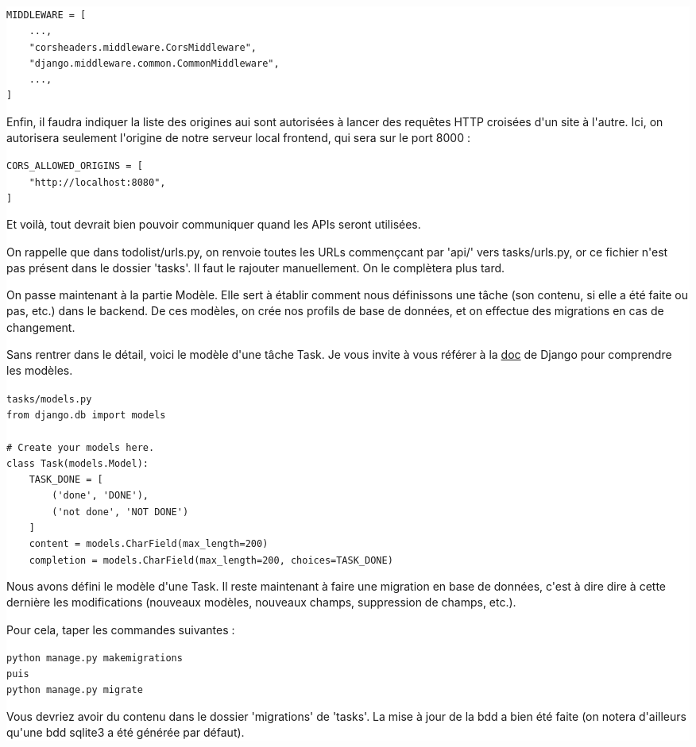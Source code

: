 ~~~shell
MIDDLEWARE = [
    ...,
    "corsheaders.middleware.CorsMiddleware",
    "django.middleware.common.CommonMiddleware",
    ...,
]
~~~
Enfin, il faudra indiquer la liste des origines aui sont autorisées à lancer des requêtes HTTP croisées d'un site à l'autre. Ici, on autorisera seulement l'origine de notre serveur local frontend, qui sera sur le port 8000 :
~~~shell
CORS_ALLOWED_ORIGINS = [
    "http://localhost:8080",
]
~~~
Et voilà, tout devrait bien pouvoir communiquer quand les APIs seront utilisées.



On rappelle que dans todolist/urls.py, on renvoie toutes les URLs commençcant par 'api/' vers tasks/urls.py, or ce fichier n'est pas présent dans le dossier 'tasks'. Il faut le rajouter manuellement. On le complètera plus tard.

On passe maintenant à la partie Modèle. Elle sert à établir comment nous définissons une tâche (son contenu, si elle a été faite ou pas, etc.) dans le backend. De ces modèles, on crée nos profils de base de données, et on effectue des migrations en cas de changement.

Sans rentrer dans le détail, voici le modèle d'une tâche Task. Je vous invite à vous référer à la [doc](https://docs.djangoproject.com/en/3.2/topics/db/models/) de Django pour comprendre les modèles. 
~~~shell
tasks/models.py
from django.db import models

# Create your models here.
class Task(models.Model):
    TASK_DONE = [
        ('done', 'DONE'),
        ('not done', 'NOT DONE')
    ]
    content = models.CharField(max_length=200)
    completion = models.CharField(max_length=200, choices=TASK_DONE)
~~~
Nous avons défini le modèle d'une Task. Il reste maintenant à faire une migration en base de données, c'est à dire dire à cette dernière les modifications (nouveaux modèles, nouveaux champs, suppression de champs, etc.). 

Pour cela, taper les commandes suivantes :
~~~shell
python manage.py makemigrations
puis
python manage.py migrate
~~~
Vous devriez avoir du contenu dans le dossier 'migrations' de 'tasks'. La mise à jour de la bdd a bien été faite (on notera d'ailleurs qu'une bdd sqlite3 a été générée par défaut).
